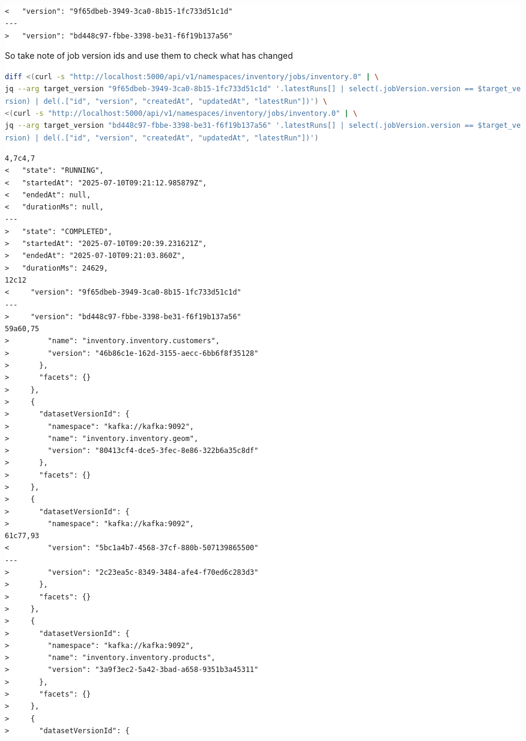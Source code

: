```text
<   "version": "9f65dbeb-3949-3ca0-8b15-1fc733d51c1d"
---
>   "version": "bd448c97-fbbe-3398-be31-f6f19b137a56"
```

So take note of job version ids and use them to check what has changed

```bash
diff <(curl -s "http://localhost:5000/api/v1/namespaces/inventory/jobs/inventory.0" | \
jq --arg target_version "9f65dbeb-3949-3ca0-8b15-1fc733d51c1d" '.latestRuns[] | select(.jobVersion.version == $target_version) | del(.["id", "version", "createdAt", "updatedAt", "latestRun"])') \
<(curl -s "http://localhost:5000/api/v1/namespaces/inventory/jobs/inventory.0" | \
jq --arg target_version "bd448c97-fbbe-3398-be31-f6f19b137a56" '.latestRuns[] | select(.jobVersion.version == $target_version) | del(.["id", "version", "createdAt", "updatedAt", "latestRun"])')
```

```text
4,7c4,7
<   "state": "RUNNING",
<   "startedAt": "2025-07-10T09:21:12.985879Z",
<   "endedAt": null,
<   "durationMs": null,
---
>   "state": "COMPLETED",
>   "startedAt": "2025-07-10T09:20:39.231621Z",
>   "endedAt": "2025-07-10T09:21:03.860Z",
>   "durationMs": 24629,
12c12
<     "version": "9f65dbeb-3949-3ca0-8b15-1fc733d51c1d"
---
>     "version": "bd448c97-fbbe-3398-be31-f6f19b137a56"
59a60,75
>         "name": "inventory.inventory.customers",
>         "version": "46b86c1e-162d-3155-aecc-6bb6f8f35128"
>       },
>       "facets": {}
>     },
>     {
>       "datasetVersionId": {
>         "namespace": "kafka://kafka:9092",
>         "name": "inventory.inventory.geom",
>         "version": "80413cf4-dce5-3fec-8e86-322b6a35c8df"
>       },
>       "facets": {}
>     },
>     {
>       "datasetVersionId": {
>         "namespace": "kafka://kafka:9092",
61c77,93
<         "version": "5bc1a4b7-4568-37cf-880b-507139865500"
---
>         "version": "2c23ea5c-8349-3484-afe4-f70ed6c283d3"
>       },
>       "facets": {}
>     },
>     {
>       "datasetVersionId": {
>         "namespace": "kafka://kafka:9092",
>         "name": "inventory.inventory.products",
>         "version": "3a9f3ec2-5a42-3bad-a658-9351b3a45311"
>       },
>       "facets": {}
>     },
>     {
>       "datasetVersionId": {
```